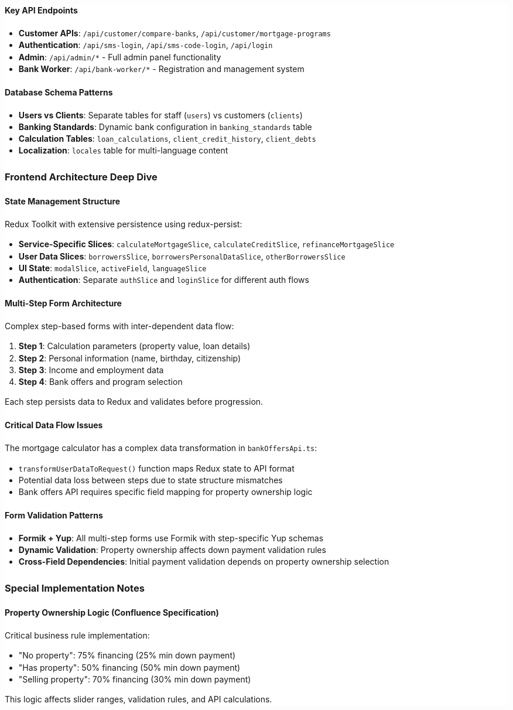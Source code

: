 #### Key API Endpoints
- **Customer APIs**: `/api/customer/compare-banks`, `/api/customer/mortgage-programs`
- **Authentication**: `/api/sms-login`, `/api/sms-code-login`, `/api/login`
- **Admin**: `/api/admin/*` - Full admin panel functionality
- **Bank Worker**: `/api/bank-worker/*` - Registration and management system

#### Database Schema Patterns
- **Users vs Clients**: Separate tables for staff (`users`) vs customers (`clients`)
- **Banking Standards**: Dynamic bank configuration in `banking_standards` table
- **Calculation Tables**: `loan_calculations`, `client_credit_history`, `client_debts`
- **Localization**: `locales` table for multi-language content

### Frontend Architecture Deep Dive

#### State Management Structure
Redux Toolkit with extensive persistence using redux-persist:
- **Service-Specific Slices**: `calculateMortgageSlice`, `calculateCreditSlice`, `refinanceMortgageSlice`
- **User Data Slices**: `borrowersSlice`, `borrowersPersonalDataSlice`, `otherBorrowersSlice`
- **UI State**: `modalSlice`, `activeField`, `languageSlice`
- **Authentication**: Separate `authSlice` and `loginSlice` for different auth flows

#### Multi-Step Form Architecture
Complex step-based forms with inter-dependent data flow:
1. **Step 1**: Calculation parameters (property value, loan details)
2. **Step 2**: Personal information (name, birthday, citizenship)
3. **Step 3**: Income and employment data
4. **Step 4**: Bank offers and program selection

Each step persists data to Redux and validates before progression.

#### Critical Data Flow Issues
The mortgage calculator has a complex data transformation in `bankOffersApi.ts`:
- `transformUserDataToRequest()` function maps Redux state to API format
- Potential data loss between steps due to state structure mismatches
- Bank offers API requires specific field mapping for property ownership logic

#### Form Validation Patterns
- **Formik + Yup**: All multi-step forms use Formik with step-specific Yup schemas
- **Dynamic Validation**: Property ownership affects down payment validation rules
- **Cross-Field Dependencies**: Initial payment validation depends on property ownership selection

### Special Implementation Notes

#### Property Ownership Logic (Confluence Specification)
Critical business rule implementation:
- "No property": 75% financing (25% min down payment)
- "Has property": 50% financing (50% min down payment)  
- "Selling property": 70% financing (30% min down payment)

This logic affects slider ranges, validation rules, and API calculations.
